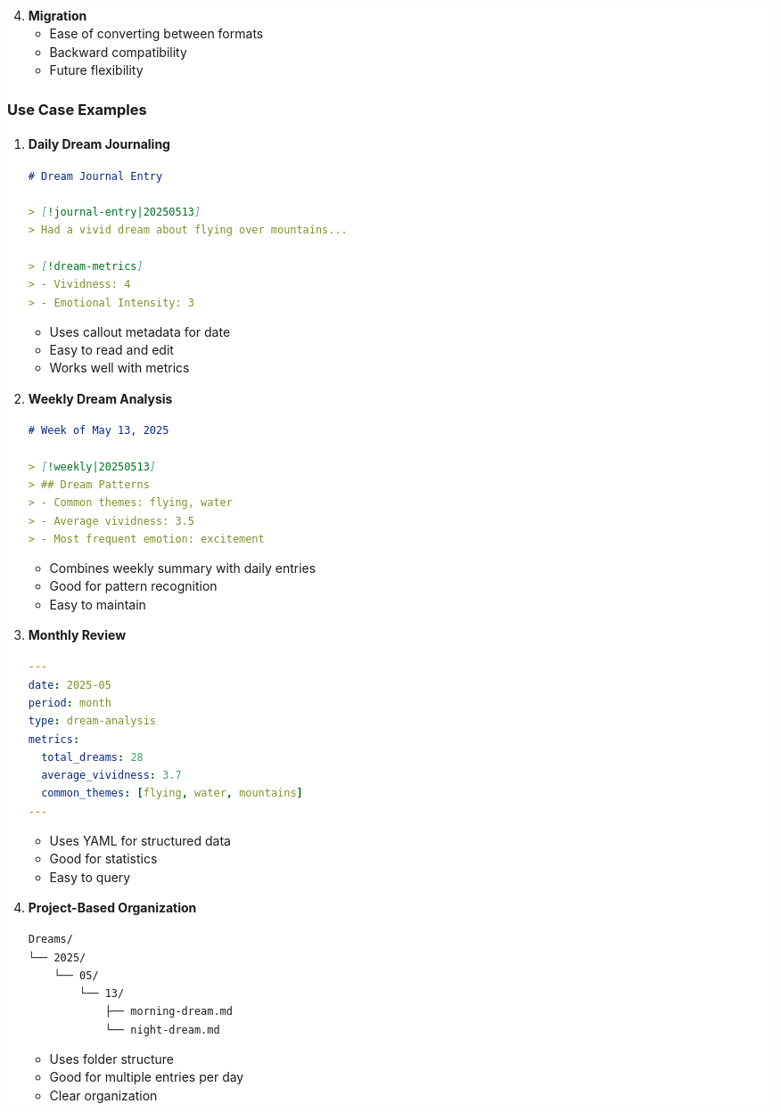 4. **Migration**
   - Ease of converting between formats
   - Backward compatibility
   - Future flexibility

### Use Case Examples

1. **Daily Dream Journaling**
   ```markdown
   # Dream Journal Entry
   
   > [!journal-entry|20250513]
   > Had a vivid dream about flying over mountains...
   
   > [!dream-metrics]
   > - Vividness: 4
   > - Emotional Intensity: 3
   ```
   - Uses callout metadata for date
   - Easy to read and edit
   - Works well with metrics

2. **Weekly Dream Analysis**
   ```markdown
   # Week of May 13, 2025
   
   > [!weekly|20250513]
   > ## Dream Patterns
   > - Common themes: flying, water
   > - Average vividness: 3.5
   > - Most frequent emotion: excitement
   ```
   - Combines weekly summary with daily entries
   - Good for pattern recognition
   - Easy to maintain

3. **Monthly Review**
   ```yaml
   ---
   date: 2025-05
   period: month
   type: dream-analysis
   metrics:
     total_dreams: 28
     average_vividness: 3.7
     common_themes: [flying, water, mountains]
   ---
   ```
   - Uses YAML for structured data
   - Good for statistics
   - Easy to query

4. **Project-Based Organization**
   ```
   Dreams/
   └── 2025/
       └── 05/
           └── 13/
               ├── morning-dream.md
               └── night-dream.md
   ```
   - Uses folder structure
   - Good for multiple entries per day
   - Clear organization
